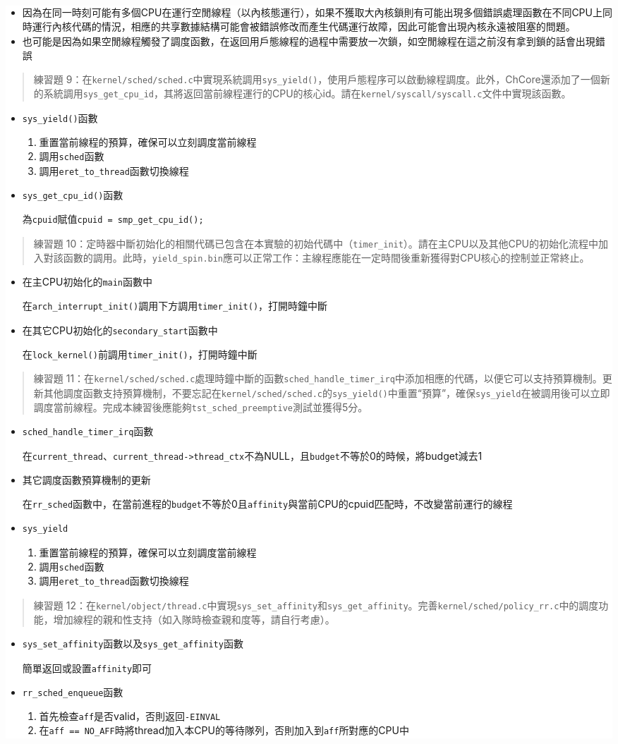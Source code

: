 - 因為在同一時刻可能有多個CPU在運行空閒線程（以內核態運行），如果不獲取大內核鎖則有可能出現多個錯誤處理函數在不同CPU上同時運行內核代碼的情況，相應的共享數據結構可能會被錯誤修改而產生代碼運行故障，因此可能會出現內核永遠被阻塞的問題。
- 也可能是因為如果空閒線程觸發了調度函數，在返回用戶態線程的過程中需要放一次鎖，如空閒線程在這之前沒有拿到鎖的話會出現錯誤



> 練習題 9：在`kernel/sched/sched.c`中實現系統調用`sys_yield()`，使用戶態程序可以啟動線程調度。此外，ChCore還添加了一個新的系統調用`sys_get_cpu_id`，其將返回當前線程運行的CPU的核心id。請在`kernel/syscall/syscall.c`文件中實現該函數。

- `sys_yield()`函數
  1. 重置當前線程的預算，確保可以立刻調度當前線程
  2. 調用`sched`函數
  3. 調用`eret_to_thread`函數切換線程

- `sys_get_cpu_id()`函數

  為`cpuid`賦值`cpuid = smp_get_cpu_id();`



> 練習題 10：定時器中斷初始化的相關代碼已包含在本實驗的初始代碼中（`timer_init`）。請在主CPU以及其他CPU的初始化流程中加入對該函數的調用。此時，`yield_spin.bin`應可以正常工作：主線程應能在一定時間後重新獲得對CPU核心的控制並正常終止。

- 在主CPU初始化的`main`函數中

  在`arch_interrupt_init()`調用下方調用`timer_init()`，打開時鐘中斷

- 在其它CPU初始化的`secondary_start`函數中

  在`lock_kernel()`前調用`timer_init()`，打開時鐘中斷



> 練習題 11：在`kernel/sched/sched.c`處理時鐘中斷的函數`sched_handle_timer_irq`中添加相應的代碼，以便它可以支持預算機制。更新其他調度函數支持預算機制，不要忘記在`kernel/sched/sched.c`的`sys_yield()`中重置“預算”，確保`sys_yield`在被調用後可以立即調度當前線程。完成本練習後應能夠`tst_sched_preemptive`測試並獲得5分。

- `sched_handle_timer_irq`函數

  在`current_thread`、`current_thread->thread_ctx`不為NULL，且`budget`不等於0的時候，將budget減去1

- 其它調度函數預算機制的更新

  在`rr_sched`函數中，在當前進程的`budget`不等於0且`affinity`與當前CPU的cpuid匹配時，不改變當前運行的線程

- `sys_yield`

  1. 重置當前線程的預算，確保可以立刻調度當前線程
  2. 調用`sched`函數
  3. 調用`eret_to_thread`函數切換線程



> 練習題 12：在`kernel/object/thread.c`中實現`sys_set_affinity`和`sys_get_affinity`。完善`kernel/sched/policy_rr.c`中的調度功能，增加線程的親和性支持（如入隊時檢查親和度等，請自行考慮）。

- `sys_set_affinity`函數以及`sys_get_affinity`函數

  簡單返回或設置`affinity`即可

- `rr_sched_enqueue`函數

  1. 首先檢查`aff`是否valid，否則返回`-EINVAL`
  2. 在`aff == NO_AFF`時將thread加入本CPU的等待隊列，否則加入到`aff`所對應的CPU中
